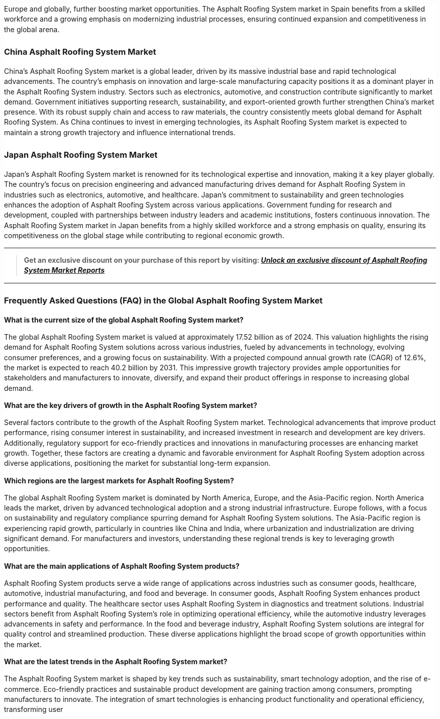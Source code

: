 Europe and globally, further boosting market opportunities. The Asphalt Roofing System market in Spain benefits from a skilled workforce and a growing emphasis on modernizing industrial processes, ensuring continued expansion and competitiveness in the global arena.</p><h3>China Asphalt Roofing System Market</h3><p>China&rsquo;s Asphalt Roofing System market is a global leader, driven by its massive industrial base and rapid technological advancements. The country&rsquo;s emphasis on innovation and large-scale manufacturing capacity positions it as a dominant player in the Asphalt Roofing System industry. Sectors such as electronics, automotive, and construction contribute significantly to market demand. Government initiatives supporting research, sustainability, and export-oriented growth further strengthen China&rsquo;s market presence. With its robust supply chain and access to raw materials, the country consistently meets global demand for Asphalt Roofing System. As China continues to invest in emerging technologies, its Asphalt Roofing System market is expected to maintain a strong growth trajectory and influence international trends.</p><h3>Japan Asphalt Roofing System Market</h3><p>Japan&rsquo;s Asphalt Roofing System market is renowned for its technological expertise and innovation, making it a key player globally. The country&rsquo;s focus on precision engineering and advanced manufacturing drives demand for Asphalt Roofing System in industries such as electronics, automotive, and healthcare. Japan&rsquo;s commitment to sustainability and green technologies enhances the adoption of Asphalt Roofing System across various applications. Government funding for research and development, coupled with partnerships between industry leaders and academic institutions, fosters continuous innovation. The Asphalt Roofing System market in Japan benefits from a highly skilled workforce and a strong emphasis on quality, ensuring its competitiveness on the global stage while contributing to regional economic growth.</p><hr /><blockquote><p><strong>Get an exclusive discount on your purchase of this report by visiting: <em><a href="://marketresearchpulse.com/ask-for-discount/106745?utm_source=Github&amp;utm_medium=0117">Unlock an exclusive discount of Asphalt Roofing System Market Reports</a></em>&nbsp;</strong></p></blockquote><hr /><h3>Frequently Asked Questions (FAQ) in the Global Asphalt Roofing System Market</h3><p><strong>What is the current size of the global Asphalt Roofing System market?</strong></p><p>The global Asphalt Roofing System market is valued at approximately 17.52 billion as of 2024. This valuation highlights the rising demand for Asphalt Roofing System solutions across various industries, fueled by advancements in technology, evolving consumer preferences, and a growing focus on sustainability. With a projected compound annual growth rate (CAGR) of 12.6%, the market is expected to reach 40.2 billion by 2031. This impressive growth trajectory provides ample opportunities for stakeholders and manufacturers to innovate, diversify, and expand their product offerings in response to increasing global demand.</p><p><strong>What are the key drivers of growth in the Asphalt Roofing System market?</strong></p><p>Several factors contribute to the growth of the Asphalt Roofing System market. Technological advancements that improve product performance, rising consumer interest in sustainability, and increased investment in research and development are key drivers. Additionally, regulatory support for eco-friendly practices and innovations in manufacturing processes are enhancing market growth. Together, these factors are creating a dynamic and favorable environment for Asphalt Roofing System adoption across diverse applications, positioning the market for substantial long-term expansion.</p><p><strong>Which regions are the largest markets for Asphalt Roofing System?</strong></p><p>The global Asphalt Roofing System market is dominated by North America, Europe, and the Asia-Pacific region. North America leads the market, driven by advanced technological adoption and a strong industrial infrastructure. Europe follows, with a focus on sustainability and regulatory compliance spurring demand for Asphalt Roofing System solutions. The Asia-Pacific region is experiencing rapid growth, particularly in countries like China and India, where urbanization and industrialization are driving significant demand. For manufacturers and investors, understanding these regional trends is key to leveraging growth opportunities.</p><p><strong>What are the main applications of Asphalt Roofing System products?</strong></p><p>Asphalt Roofing System products serve a wide range of applications across industries such as consumer goods, healthcare, automotive, industrial manufacturing, and food and beverage. In consumer goods, Asphalt Roofing System enhances product performance and quality. The healthcare sector uses Asphalt Roofing System in diagnostics and treatment solutions. Industrial sectors benefit from Asphalt Roofing System&rsquo;s role in optimizing operational efficiency, while the automotive industry leverages advancements in safety and performance. In the food and beverage industry, Asphalt Roofing System solutions are integral for quality control and streamlined production. These diverse applications highlight the broad scope of growth opportunities within the market.</p><p><strong>What are the latest trends in the Asphalt Roofing System market?</strong></p><p>The Asphalt Roofing System market is shaped by key trends such as sustainability, smart technology adoption, and the rise of e-commerce. Eco-friendly practices and sustainable product development are gaining traction among consumers, prompting manufacturers to innovate. The integration of smart technologies is enhancing product functionality and operational efficiency, transforming user